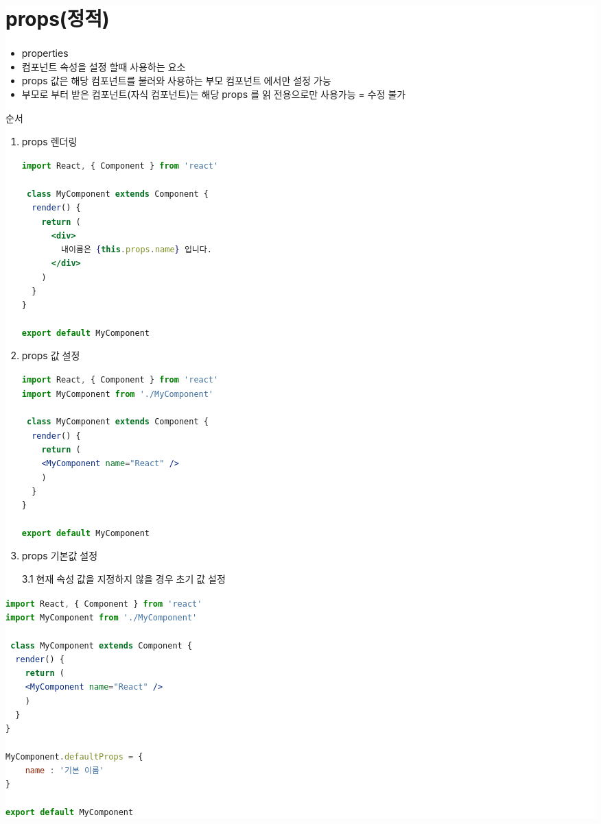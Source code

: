 # props(정적)

- properties 
- 컴포넌트 속성을 설정 할때 사용하는 요소 
- props 값은 해당 컴포넌트를 불러와 사용하는 부모 컴포넌트 에서만 설정 가능
- 부모로 부터 받은 컴포넌트(자식 컴포넌트)는 해당 props 를 읽 전용으로만 사용가능 = 수정 불가



순서

1. props 렌더링

   ```jsx
   import React, { Component } from 'react'
   
    class MyComponent extends Component {
     render() {
       return (
         <div>
           내이름은 {this.props.name} 입니다.
         </div>
       )
     }
   }
   
   export default MyComponent
   ```

2. props 값 설정

   ```jsx
   import React, { Component } from 'react'
   import MyComponent from './MyComponent'
   
    class MyComponent extends Component {
     render() {
       return (
       <MyComponent name="React" />
       )
     }
   }
   
   export default MyComponent
   ```

3. props 기본값 설정

   3.1 현재 속성 값을 지정하지 않을 경우 초기 값 설정

```jsx
import React, { Component } from 'react'
import MyComponent from './MyComponent'

 class MyComponent extends Component {
  render() {
    return (
    <MyComponent name="React" />
    )
  }
}

MyComponent.defaultProps = {
    name : '기본 이름'
}

export default MyComponent
```
